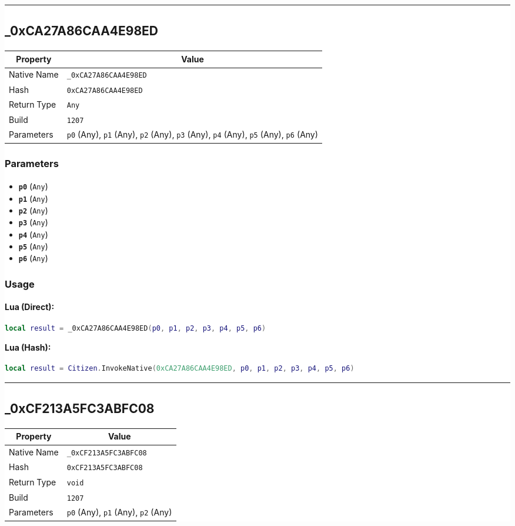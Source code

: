 
---

## _0xCA27A86CAA4E98ED

| Property | Value |
|----------|-------|
| Native Name | `_0xCA27A86CAA4E98ED` |
| Hash | `0xCA27A86CAA4E98ED` |
| Return Type | `Any` |
| Build | `1207` |
| Parameters | `p0` (Any), `p1` (Any), `p2` (Any), `p3` (Any), `p4` (Any), `p5` (Any), `p6` (Any) |

### Parameters

- **`p0`** (`Any`)
- **`p1`** (`Any`)
- **`p2`** (`Any`)
- **`p3`** (`Any`)
- **`p4`** (`Any`)
- **`p5`** (`Any`)
- **`p6`** (`Any`)

### Usage

**Lua (Direct):**
```lua
local result = _0xCA27A86CAA4E98ED(p0, p1, p2, p3, p4, p5, p6)
```

**Lua (Hash):**
```lua
local result = Citizen.InvokeNative(0xCA27A86CAA4E98ED, p0, p1, p2, p3, p4, p5, p6)
```


---

## _0xCF213A5FC3ABFC08

| Property | Value |
|----------|-------|
| Native Name | `_0xCF213A5FC3ABFC08` |
| Hash | `0xCF213A5FC3ABFC08` |
| Return Type | `void` |
| Build | `1207` |
| Parameters | `p0` (Any), `p1` (Any), `p2` (Any) |
